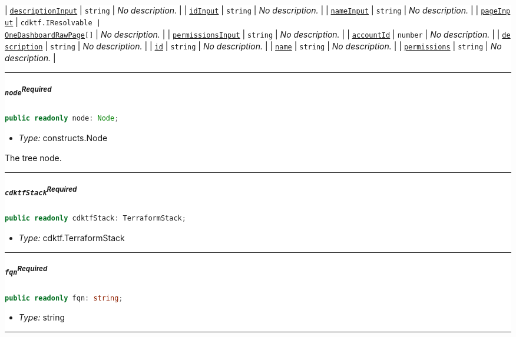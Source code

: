 | <code><a href="#@cdktf/provider-newrelic.oneDashboardRaw.OneDashboardRaw.property.descriptionInput">descriptionInput</a></code> | <code>string</code> | *No description.* |
| <code><a href="#@cdktf/provider-newrelic.oneDashboardRaw.OneDashboardRaw.property.idInput">idInput</a></code> | <code>string</code> | *No description.* |
| <code><a href="#@cdktf/provider-newrelic.oneDashboardRaw.OneDashboardRaw.property.nameInput">nameInput</a></code> | <code>string</code> | *No description.* |
| <code><a href="#@cdktf/provider-newrelic.oneDashboardRaw.OneDashboardRaw.property.pageInput">pageInput</a></code> | <code>cdktf.IResolvable \| <a href="#@cdktf/provider-newrelic.oneDashboardRaw.OneDashboardRawPage">OneDashboardRawPage</a>[]</code> | *No description.* |
| <code><a href="#@cdktf/provider-newrelic.oneDashboardRaw.OneDashboardRaw.property.permissionsInput">permissionsInput</a></code> | <code>string</code> | *No description.* |
| <code><a href="#@cdktf/provider-newrelic.oneDashboardRaw.OneDashboardRaw.property.accountId">accountId</a></code> | <code>number</code> | *No description.* |
| <code><a href="#@cdktf/provider-newrelic.oneDashboardRaw.OneDashboardRaw.property.description">description</a></code> | <code>string</code> | *No description.* |
| <code><a href="#@cdktf/provider-newrelic.oneDashboardRaw.OneDashboardRaw.property.id">id</a></code> | <code>string</code> | *No description.* |
| <code><a href="#@cdktf/provider-newrelic.oneDashboardRaw.OneDashboardRaw.property.name">name</a></code> | <code>string</code> | *No description.* |
| <code><a href="#@cdktf/provider-newrelic.oneDashboardRaw.OneDashboardRaw.property.permissions">permissions</a></code> | <code>string</code> | *No description.* |

---

##### `node`<sup>Required</sup> <a name="node" id="@cdktf/provider-newrelic.oneDashboardRaw.OneDashboardRaw.property.node"></a>

```typescript
public readonly node: Node;
```

- *Type:* constructs.Node

The tree node.

---

##### `cdktfStack`<sup>Required</sup> <a name="cdktfStack" id="@cdktf/provider-newrelic.oneDashboardRaw.OneDashboardRaw.property.cdktfStack"></a>

```typescript
public readonly cdktfStack: TerraformStack;
```

- *Type:* cdktf.TerraformStack

---

##### `fqn`<sup>Required</sup> <a name="fqn" id="@cdktf/provider-newrelic.oneDashboardRaw.OneDashboardRaw.property.fqn"></a>

```typescript
public readonly fqn: string;
```

- *Type:* string

---
